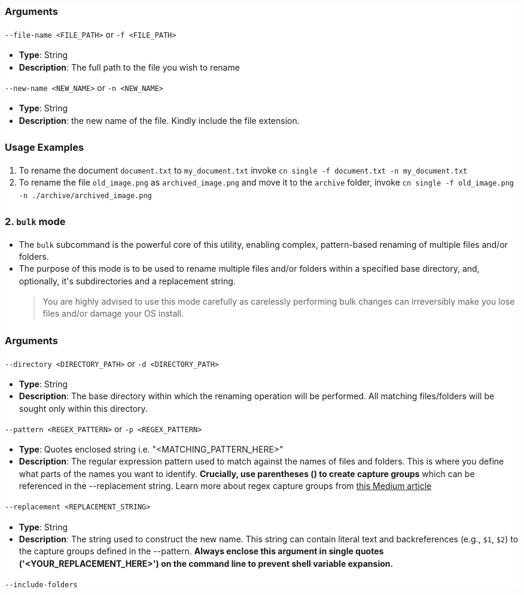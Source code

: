 
### Arguments

`--file-name <FILE_PATH>` or `-f <FILE_PATH>`

- **Type**: String
- **Description**: The full path to the file you wish to rename

`--new-name <NEW_NAME>` or `-n <NEW_NAME>`

- **Type**: String
- **Description**: the new name of the file. Kindly include the file extension.

### Usage Examples

1. To rename the document `document.txt` to `my_document.txt` invoke `cn single -f document.txt -n my_document.txt`
2. To rename the file `old_image.png` as `archived_image.png` and move it to the `archive` folder, invoke `cn single -f old_image.png -n ./archive/archived_image.png`

### 2. `bulk` mode

- The `bulk` subcommand is the powerful core of this utility, enabling complex, pattern-based renaming of multiple files and/or folders.
- The purpose of this mode is to be used to rename multiple files and/or folders within a specified base directory, and, optionally, it's subdirectories and a replacement string.
  > You are highly advised to use this mode carefully as carelessly performing bulk changes can irreversibly make you lose files and/or damage your OS install.

### Arguments

`--directory <DIRECTORY_PATH>` or `-d <DIRECTORY_PATH>`

- **Type**: String
- **Description**: The base directory within which the renaming operation will be performed. All matching files/folders will be sought only within this directory.

`--pattern <REGEX_PATTERN>` or `-p <REGEX_PATTERN>`

- **Type**: Quotes enclosed string i.e. "<MATCHING_PATTERN_HERE>"
- **Description**: The regular expression pattern used to match against the names of files and folders. This is where you define what parts of the names you want to identify. **Crucially, use parentheses () to create capture groups** which can be referenced in the --replacement string. Learn more about regex capture groups from [this Medium article](https://medium.com/@MynaviTechTusVietnam/regex-for-dummies-part-4-capturing-groups-and-backreferences-50c338a3b6f6)

`--replacement <REPLACEMENT_STRING>`

- **Type**: String
- **Description**: The string used to construct the new name. This string can contain literal text and backreferences (e.g., `$1`, `$2`) to the capture groups defined in the --pattern. **Always enclose this argument in single quotes ('<YOUR_REPLACEMENT_HERE>') on the command line to prevent shell variable expansion.**

`--include-folders`
